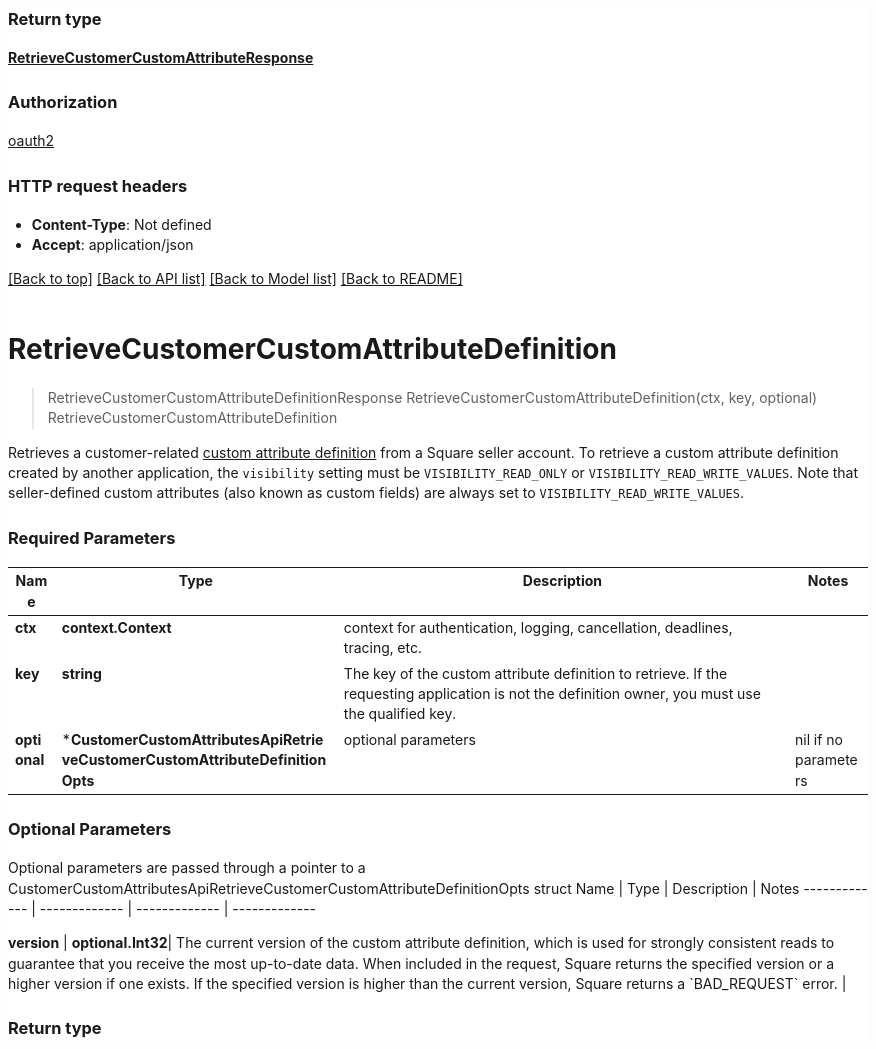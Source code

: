 ### Return type

[**RetrieveCustomerCustomAttributeResponse**](RetrieveCustomerCustomAttributeResponse.md)

### Authorization

[oauth2](../README.md#oauth2)

### HTTP request headers

 - **Content-Type**: Not defined
 - **Accept**: application/json

[[Back to top]](#) [[Back to API list]](../README.md#documentation-for-api-endpoints) [[Back to Model list]](../README.md#documentation-for-models) [[Back to README]](../README.md)

# **RetrieveCustomerCustomAttributeDefinition**
> RetrieveCustomerCustomAttributeDefinitionResponse RetrieveCustomerCustomAttributeDefinition(ctx, key, optional)
RetrieveCustomerCustomAttributeDefinition

Retrieves a customer-related [custom attribute definition](entity:CustomAttributeDefinition) from a Square seller account.  To retrieve a custom attribute definition created by another application, the `visibility` setting must be `VISIBILITY_READ_ONLY` or `VISIBILITY_READ_WRITE_VALUES`. Note that seller-defined custom attributes (also known as custom fields) are always set to `VISIBILITY_READ_WRITE_VALUES`.

### Required Parameters

Name | Type | Description  | Notes
------------- | ------------- | ------------- | -------------
 **ctx** | **context.Context** | context for authentication, logging, cancellation, deadlines, tracing, etc.
  **key** | **string**| The key of the custom attribute definition to retrieve. If the requesting application is not the definition owner, you must use the qualified key. | 
 **optional** | ***CustomerCustomAttributesApiRetrieveCustomerCustomAttributeDefinitionOpts** | optional parameters | nil if no parameters

### Optional Parameters
Optional parameters are passed through a pointer to a CustomerCustomAttributesApiRetrieveCustomerCustomAttributeDefinitionOpts struct
Name | Type | Description  | Notes
------------- | ------------- | ------------- | -------------

 **version** | **optional.Int32**| The current version of the custom attribute definition, which is used for strongly consistent reads to guarantee that you receive the most up-to-date data. When included in the request, Square returns the specified version or a higher version if one exists. If the specified version is higher than the current version, Square returns a &#x60;BAD_REQUEST&#x60; error. | 

### Return type
